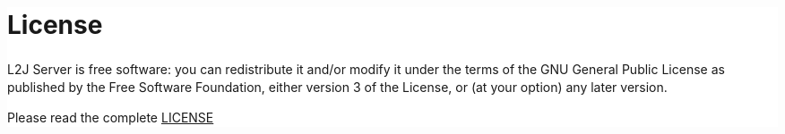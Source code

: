 # License

L2J Server is free software: you can redistribute it and/or modify it under the terms of the GNU General Public License as published by the Free Software Foundation, either version 3 of the License, or (at your option) any later version.

Please read the complete [LICENSE](https://bitbucket.org/l2jserver/l2j-server-docker/src/master/LICENSE.md)